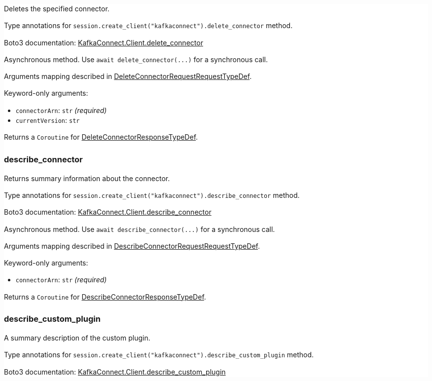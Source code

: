 Deletes the specified connector.

Type annotations for `session.create_client("kafkaconnect").delete_connector`
method.

Boto3 documentation:
[KafkaConnect.Client.delete_connector](https://boto3.amazonaws.com/v1/documentation/api/latest/reference/services/kafkaconnect.html#KafkaConnect.Client.delete_connector)

Asynchronous method. Use `await delete_connector(...)` for a synchronous call.

Arguments mapping described in
[DeleteConnectorRequestRequestTypeDef](./type_defs.md#deleteconnectorrequestrequesttypedef).

Keyword-only arguments:

- `connectorArn`: `str` *(required)*
- `currentVersion`: `str`

Returns a `Coroutine` for
[DeleteConnectorResponseTypeDef](./type_defs.md#deleteconnectorresponsetypedef).

<a id="describe_connector"></a>

### describe_connector

Returns summary information about the connector.

Type annotations for `session.create_client("kafkaconnect").describe_connector`
method.

Boto3 documentation:
[KafkaConnect.Client.describe_connector](https://boto3.amazonaws.com/v1/documentation/api/latest/reference/services/kafkaconnect.html#KafkaConnect.Client.describe_connector)

Asynchronous method. Use `await describe_connector(...)` for a synchronous
call.

Arguments mapping described in
[DescribeConnectorRequestRequestTypeDef](./type_defs.md#describeconnectorrequestrequesttypedef).

Keyword-only arguments:

- `connectorArn`: `str` *(required)*

Returns a `Coroutine` for
[DescribeConnectorResponseTypeDef](./type_defs.md#describeconnectorresponsetypedef).

<a id="describe_custom_plugin"></a>

### describe_custom_plugin

A summary description of the custom plugin.

Type annotations for
`session.create_client("kafkaconnect").describe_custom_plugin` method.

Boto3 documentation:
[KafkaConnect.Client.describe_custom_plugin](https://boto3.amazonaws.com/v1/documentation/api/latest/reference/services/kafkaconnect.html#KafkaConnect.Client.describe_custom_plugin)
